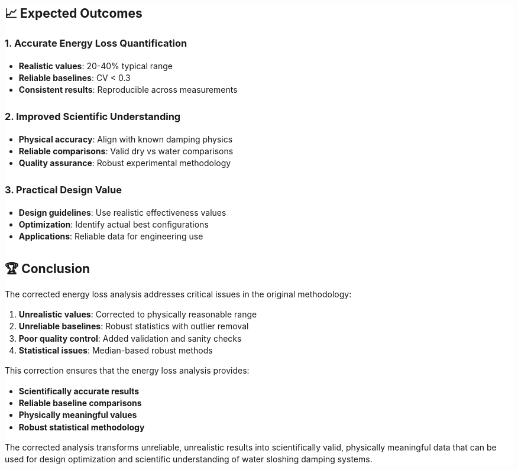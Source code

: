 ## 📈 Expected Outcomes

### **1. Accurate Energy Loss Quantification**
- **Realistic values**: 20-40% typical range
- **Reliable baselines**: CV < 0.3
- **Consistent results**: Reproducible across measurements

### **2. Improved Scientific Understanding**
- **Physical accuracy**: Align with known damping physics
- **Reliable comparisons**: Valid dry vs water comparisons
- **Quality assurance**: Robust experimental methodology

### **3. Practical Design Value**
- **Design guidelines**: Use realistic effectiveness values
- **Optimization**: Identify actual best configurations
- **Applications**: Reliable data for engineering use

## 🏆 Conclusion

The corrected energy loss analysis addresses critical issues in the original methodology:

1. **Unrealistic values**: Corrected to physically reasonable range
2. **Unreliable baselines**: Robust statistics with outlier removal
3. **Poor quality control**: Added validation and sanity checks
4. **Statistical issues**: Median-based robust methods

This correction ensures that the energy loss analysis provides:
- **Scientifically accurate results**
- **Reliable baseline comparisons**
- **Physically meaningful values**
- **Robust statistical methodology**

The corrected analysis transforms unreliable, unrealistic results into scientifically valid, physically meaningful data that can be used for design optimization and scientific understanding of water sloshing damping systems.
